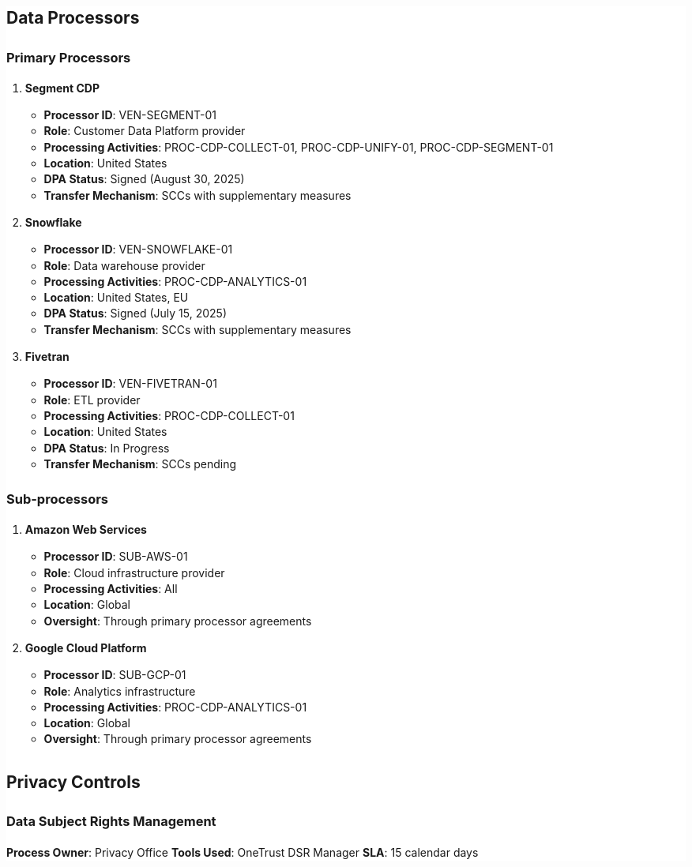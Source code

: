 ## Data Processors

### Primary Processors

1. **Segment CDP**
   - **Processor ID**: VEN-SEGMENT-01
   - **Role**: Customer Data Platform provider
   - **Processing Activities**: PROC-CDP-COLLECT-01, PROC-CDP-UNIFY-01, PROC-CDP-SEGMENT-01
   - **Location**: United States
   - **DPA Status**: Signed (August 30, 2025)
   - **Transfer Mechanism**: SCCs with supplementary measures

2. **Snowflake**
   - **Processor ID**: VEN-SNOWFLAKE-01
   - **Role**: Data warehouse provider
   - **Processing Activities**: PROC-CDP-ANALYTICS-01
   - **Location**: United States, EU
   - **DPA Status**: Signed (July 15, 2025)
   - **Transfer Mechanism**: SCCs with supplementary measures

3. **Fivetran**
   - **Processor ID**: VEN-FIVETRAN-01
   - **Role**: ETL provider
   - **Processing Activities**: PROC-CDP-COLLECT-01
   - **Location**: United States
   - **DPA Status**: In Progress
   - **Transfer Mechanism**: SCCs pending

### Sub-processors

1. **Amazon Web Services**
   - **Processor ID**: SUB-AWS-01
   - **Role**: Cloud infrastructure provider
   - **Processing Activities**: All
   - **Location**: Global
   - **Oversight**: Through primary processor agreements

2. **Google Cloud Platform**
   - **Processor ID**: SUB-GCP-01
   - **Role**: Analytics infrastructure
   - **Processing Activities**: PROC-CDP-ANALYTICS-01
   - **Location**: Global
   - **Oversight**: Through primary processor agreements

## Privacy Controls

### Data Subject Rights Management

**Process Owner**: Privacy Office
**Tools Used**: OneTrust DSR Manager
**SLA**: 15 calendar days
